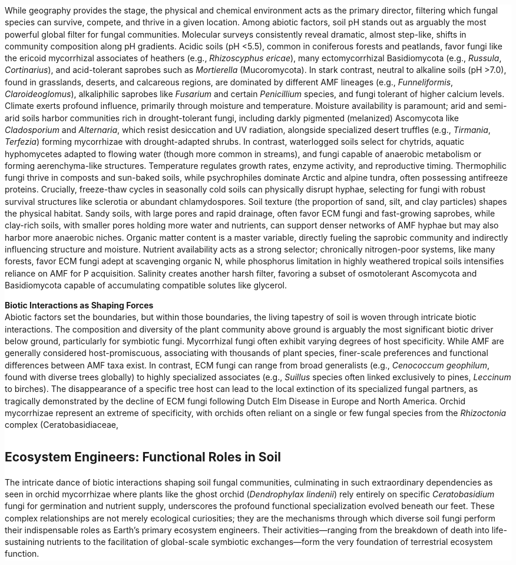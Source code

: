 While geography provides the stage, the physical and chemical environment acts as the primary director, filtering which fungal species can survive, compete, and thrive in a given location. Among abiotic factors, soil pH stands out as arguably the most powerful global filter for fungal communities. Molecular surveys consistently reveal dramatic, almost step-like, shifts in community composition along pH gradients. Acidic soils (pH <5.5), common in coniferous forests and peatlands, favor fungi like the ericoid mycorrhizal associates of heathers (e.g., *Rhizoscyphus ericae*), many ectomycorrhizal Basidiomycota (e.g., *Russula*, *Cortinarius*), and acid-tolerant saprobes such as *Mortierella* (Mucoromycota). In stark contrast, neutral to alkaline soils (pH >7.0), found in grasslands, deserts, and calcareous regions, are dominated by different AMF lineages (e.g., *Funneliformis*, *Claroideoglomus*), alkaliphilic saprobes like *Fusarium* and certain *Penicillium* species, and fungi tolerant of higher calcium levels. Climate exerts profound influence, primarily through moisture and temperature. Moisture availability is paramount; arid and semi-arid soils harbor communities rich in drought-tolerant fungi, including darkly pigmented (melanized) Ascomycota like *Cladosporium* and *Alternaria*, which resist desiccation and UV radiation, alongside specialized desert truffles (e.g., *Tirmania*, *Terfezia*) forming mycorrhizae with drought-adapted shrubs. In contrast, waterlogged soils select for chytrids, aquatic hyphomycetes adapted to flowing water (though more common in streams), and fungi capable of anaerobic metabolism or forming aerenchyma-like structures. Temperature regulates growth rates, enzyme activity, and reproductive timing. Thermophilic fungi thrive in composts and sun-baked soils, while psychrophiles dominate Arctic and alpine tundra, often possessing antifreeze proteins. Crucially, freeze-thaw cycles in seasonally cold soils can physically disrupt hyphae, selecting for fungi with robust survival structures like sclerotia or abundant chlamydospores. Soil texture (the proportion of sand, silt, and clay particles) shapes the physical habitat. Sandy soils, with large pores and rapid drainage, often favor ECM fungi and fast-growing saprobes, while clay-rich soils, with smaller pores holding more water and nutrients, can support denser networks of AMF hyphae but may also harbor more anaerobic niches. Organic matter content is a master variable, directly fueling the saprobic community and indirectly influencing structure and moisture. Nutrient availability acts as a strong selector; chronically nitrogen-poor systems, like many forests, favor ECM fungi adept at scavenging organic N, while phosphorus limitation in highly weathered tropical soils intensifies reliance on AMF for P acquisition. Salinity creates another harsh filter, favoring a subset of osmotolerant Ascomycota and Basidiomycota capable of accumulating compatible solutes like glycerol.

**Biotic Interactions as Shaping Forces**  
Abiotic factors set the boundaries, but within those boundaries, the living tapestry of soil is woven through intricate biotic interactions. The composition and diversity of the plant community above ground is arguably the most significant biotic driver below ground, particularly for symbiotic fungi. Mycorrhizal fungi often exhibit varying degrees of host specificity. While AMF are generally considered host-promiscuous, associating with thousands of plant species, finer-scale preferences and functional differences between AMF taxa exist. In contrast, ECM fungi can range from broad generalists (e.g., *Cenococcum geophilum*, found with diverse trees globally) to highly specialized associates (e.g., *Suillus* species often linked exclusively to pines, *Leccinum* to birches). The disappearance of a specific tree host can lead to the local extinction of its specialized fungal partners, as tragically demonstrated by the decline of ECM fungi following Dutch Elm Disease in Europe and North America. Orchid mycorrhizae represent an extreme of specificity, with orchids often reliant on a single or few fungal species from the *Rhizoctonia* complex (Ceratobasidiaceae,

## Ecosystem Engineers: Functional Roles in Soil

The intricate dance of biotic interactions shaping soil fungal communities, culminating in such extraordinary dependencies as seen in orchid mycorrhizae where plants like the ghost orchid (*Dendrophylax lindenii*) rely entirely on specific *Ceratobasidium* fungi for germination and nutrient supply, underscores the profound functional specialization evolved beneath our feet. These complex relationships are not merely ecological curiosities; they are the mechanisms through which diverse soil fungi perform their indispensable roles as Earth’s primary ecosystem engineers. Their activities—ranging from the breakdown of death into life-sustaining nutrients to the facilitation of global-scale symbiotic exchanges—form the very foundation of terrestrial ecosystem function.
